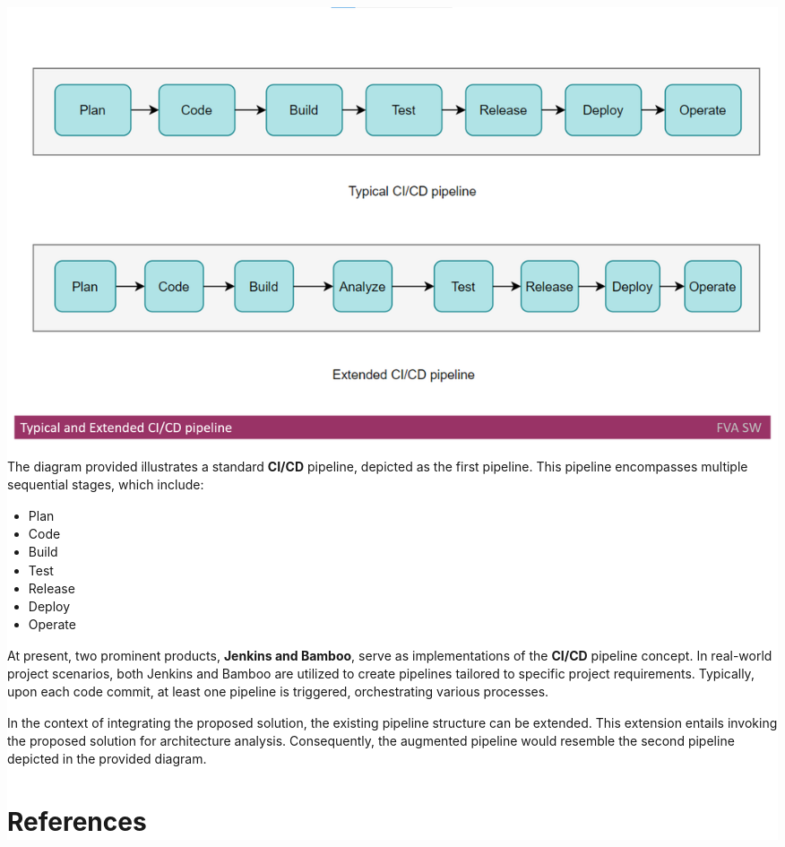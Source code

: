 <img src="./images/DAGProposedSolution7.png" alt="DAG Proposed Solution 7.png" />

The diagram provided illustrates a standard **CI/CD** pipeline, depicted as the first pipeline.
This pipeline encompasses multiple sequential stages, which include:

- Plan
- Code
- Build
- Test
- Release
- Deploy
- Operate

At present, two prominent products, **Jenkins and Bamboo**, serve as implementations of the **CI/CD** pipeline concept.
In real-world project scenarios, both Jenkins and Bamboo are utilized to create pipelines tailored to specific project requirements.
Typically, upon each code commit, at least one pipeline is triggered, orchestrating various processes.

In the context of integrating the proposed solution, the existing pipeline structure can be extended.
This extension entails invoking the proposed solution for architecture analysis.
Consequently, the augmented pipeline would resemble the second pipeline depicted in the provided diagram.

# References
